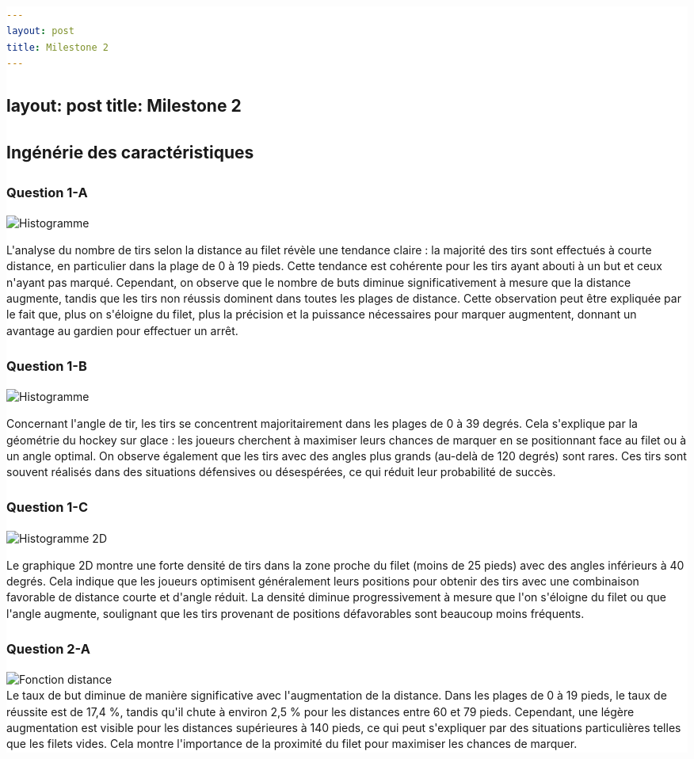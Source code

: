 ```yaml
---
layout: post
title: Milestone 2
---
```

layout: post
title: Milestone 2
---
## Ingénérie des caractéristiques

### Question 1-A
![Histogramme](/images/features/nombre_tirs_distance.png)  

 L'analyse du nombre de tirs selon la distance au filet révèle une tendance claire : la majorité des tirs sont effectués à courte distance, en particulier dans la plage de 0 à 19 pieds. Cette tendance est cohérente pour les tirs ayant abouti à un but et ceux n'ayant pas marqué. Cependant, on observe que le nombre de buts diminue significativement à mesure que la distance augmente, tandis que les tirs non réussis dominent dans toutes les plages de distance. Cette observation peut être expliquée par le fait que, plus on s'éloigne du filet, plus la précision et la puissance nécessaires pour marquer augmentent, donnant un avantage au gardien pour effectuer un arrêt.

### Question 1-B
![Histogramme](/images/features/nombre_tirs_angle.png)  

Concernant l'angle de tir, les tirs se concentrent majoritairement dans les plages de 0 à 39 degrés. Cela s'explique par la géométrie du hockey sur glace : les joueurs cherchent à maximiser leurs chances de marquer en se positionnant face au filet ou à un angle optimal. On observe également que les tirs avec des angles plus grands (au-delà de 120 degrés) sont rares. Ces tirs sont souvent réalisés dans des situations défensives ou désespérées, ce qui réduit leur probabilité de succès.

### Question 1-C
![Histogramme 2D](../images/features/nombre_tirs_distane_angle.png)  

Le graphique 2D montre une forte densité de tirs dans la zone proche du filet (moins de 25 pieds) avec des angles inférieurs à 40 degrés. Cela indique que les joueurs optimisent généralement leurs positions pour obtenir des tirs avec une combinaison favorable de distance courte et d'angle réduit. La densité diminue progressivement à mesure que l'on s'éloigne du filet ou que l'angle augmente, soulignant que les tirs provenant de positions défavorables sont beaucoup moins fréquents.

### Question 2-A
![Fonction distance](/images/features/taux_buts_fonction_distance.png)  
Le taux de but diminue de manière significative avec l'augmentation de la distance. Dans les plages de 0 à 19 pieds, le taux de réussite est de 17,4 %, tandis qu'il chute à environ 2,5 % pour les distances entre 60 et 79 pieds. Cependant, une légère augmentation est visible pour les distances supérieures à 140 pieds, ce qui peut s'expliquer par des situations particulières telles que les filets vides. Cela montre l'importance de la proximité du filet pour maximiser les chances de marquer.
